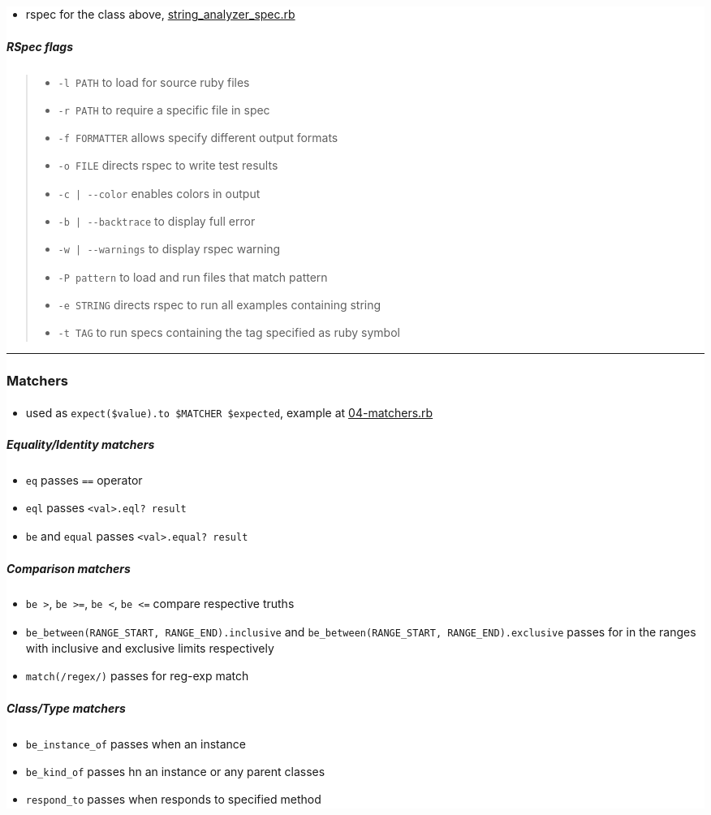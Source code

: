 * rspec for the class above, [string_analyzer_spec.rb](./03-writing-specs/string_analyzer_spec.rb)

##### RSpec flags

> * `-l PATH` to load for source ruby files
>
> * `-r PATH` to require a specific file in spec
>
> * `-f FORMATTER` allows specify different output formats
>
> * `-o FILE` directs rspec to write test results
>
> * `-c | --color` enables colors in output
>
> * `-b | --backtrace` to display full error
>
> * `-w | --warnings` to display rspec warning
>
> * `-P pattern` to load and run files that match pattern
>
> * `-e STRING` directs rspec to run all examples containing string
>
> * `-t TAG` to run specs containing the tag specified as ruby symbol

---

### Matchers

* used as `expect($value).to $MATCHER $expected`, example at [04-matchers.rb](./04-matchers.rb)


##### Equality/Identity matchers

* `eq` passes `==` operator

* `eql` passes `<val>.eql? result`

* `be` and `equal` passes `<val>.equal? result`


##### Comparison matchers

* `be >`, `be >=`, `be <`, `be <=` compare respective truths

* `be_between(RANGE_START, RANGE_END).inclusive` and `be_between(RANGE_START, RANGE_END).exclusive` passes for in the ranges with inclusive and exclusive limits respectively

* `match(/regex/)` passes for reg-exp match


##### Class/Type matchers

* `be_instance_of` passes when an instance

* `be_kind_of` passes hn an instance or any parent classes

* `respond_to` passes when responds to specified method

